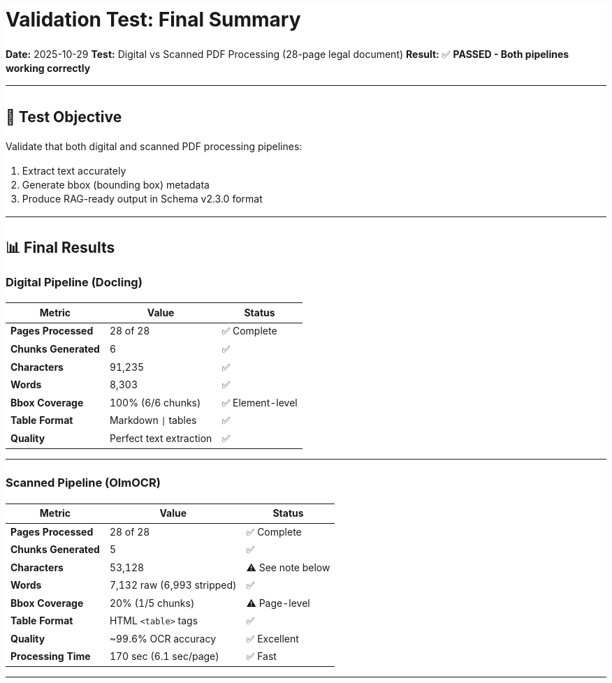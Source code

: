 # Validation Test: Final Summary

**Date:** 2025-10-29
**Test:** Digital vs Scanned PDF Processing (28-page legal document)
**Result:** ✅ **PASSED - Both pipelines working correctly**

---

## 🎯 Test Objective

Validate that both digital and scanned PDF processing pipelines:
1. Extract text accurately
2. Generate bbox (bounding box) metadata
3. Produce RAG-ready output in Schema v2.3.0 format

---

## 📊 Final Results

### **Digital Pipeline (Docling)**

| Metric | Value | Status |
|--------|-------|--------|
| **Pages Processed** | 28 of 28 | ✅ Complete |
| **Chunks Generated** | 6 | ✅ |
| **Characters** | 91,235 | ✅ |
| **Words** | 8,303 | ✅ |
| **Bbox Coverage** | 100% (6/6 chunks) | ✅ Element-level |
| **Table Format** | Markdown `\|` tables | ✅ |
| **Quality** | Perfect text extraction | ✅ |

---

### **Scanned Pipeline (OlmOCR)**

| Metric | Value | Status |
|--------|-------|--------|
| **Pages Processed** | 28 of 28 | ✅ Complete |
| **Chunks Generated** | 5 | ✅ |
| **Characters** | 53,128 | ⚠️ See note below |
| **Words** | 7,132 raw (6,993 stripped) | ✅ |
| **Bbox Coverage** | 20% (1/5 chunks) | ⚠️ Page-level |
| **Table Format** | HTML `<table>` tags | ✅ |
| **Quality** | ~99.6% OCR accuracy | ✅ Excellent |
| **Processing Time** | 170 sec (6.1 sec/page) | ✅ Fast |

---